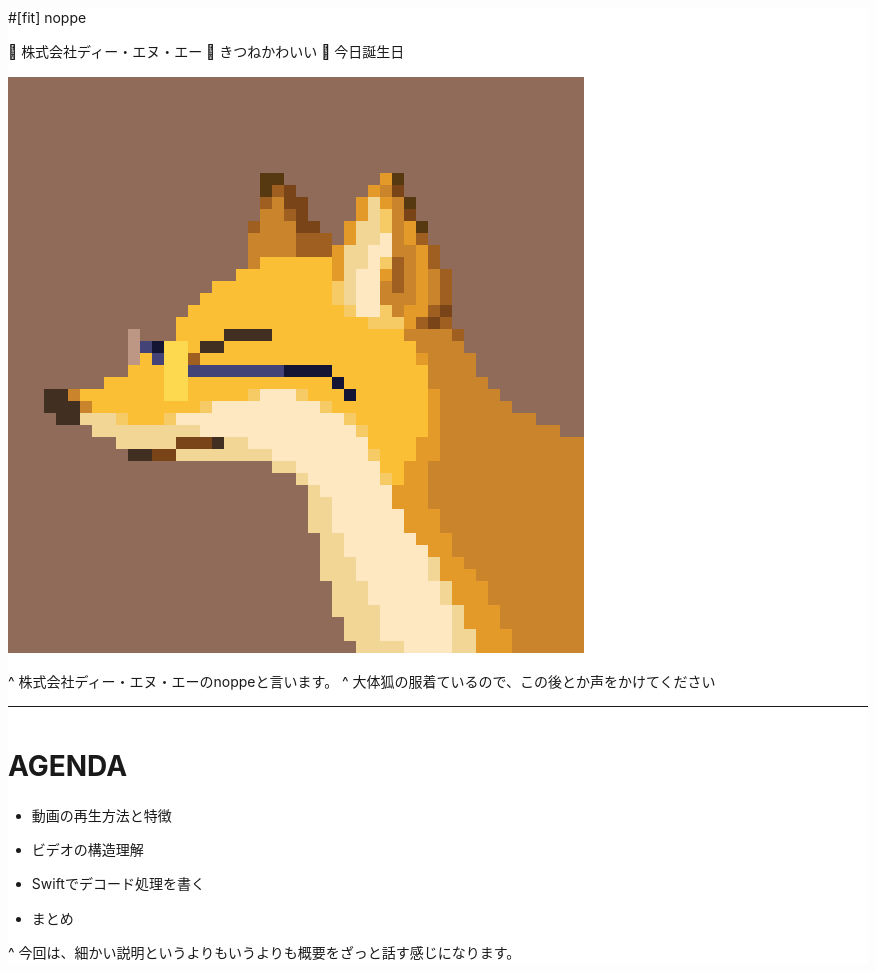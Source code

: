
#[fit] noppe

🏢 株式会社ディー・エヌ・エー
🦊 きつねかわいい
🎈 今日誕生日

![right](IMG_0726.PNG)

^ 株式会社ディー・エヌ・エーのnoppeと言います。
^ 大体狐の服着ているので、この後とか声をかけてください

---

# AGENDA

- 動画の再生方法と特徴

- ビデオの構造理解

- Swiftでデコード処理を書く

- まとめ

^ 今回は、細かい説明というよりもいうよりも概要をざっと話す感じになります。
